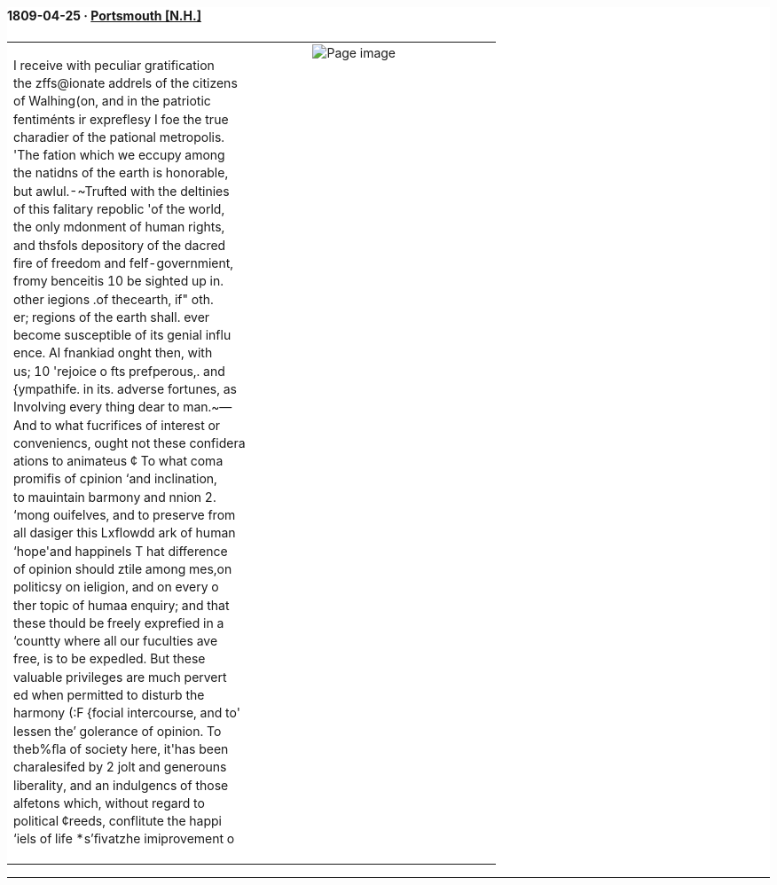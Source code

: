 #### 1809-04-25 &middot; [Portsmouth [N.H.]](http://dbpedia.org/resource/Portsmouth%2C_New_Hampshire)

<table style="width: 100%;"><tr><td style="width: 50%">

  
I receive with peculiar gratification  
the zffs@ionate addrels of the citizens  
of Walhing(on, and in the patriotic  
fentiménts ir expreflesy I foe the true  
charadier of the pational metropolis.  
&#x27;The fation which we eccupy among  
the natidns of the earth is honorable,  
but awlul.-~Trufted with the deltinies  
of this falitary repoblic &#x27;of the world,  
the only mdonment of human rights,  
and thsfols depository of the dacred  
fire of freedom and felf-governmient,  
fromy benceitis 10 be sighted up in.  
other iegions .of thecearth, if&quot; oth.  
er; regions of the earth shall. ever  
become susceptible of its genial influ­  
ence. Al fnankiad onght then, with  
us; 10 &#x27;rejoice o fts prefperous,. and  
{ympathife. in its. adverse fortunes, as  
Involving every thing dear to man.~—  
And to what fucrifices of interest or  
conveniencs, ought not these confidera  
ations to animateus ¢ To what coma  
promifis of cpinion ‘and inclination,  
to mauintain barmony and nnion 2.  
‘mong ouifelves, and to preserve from  
all dasiger this Lxflowdd ark of human  
‘hope&#x27;and happinels T hat difference  
of opinion should ztile among mes,on  
politicsy on ieligion, and on every o­  
ther topic of humaa enquiry; and that  
these thould be freely exprefied in a  
‘countty where all our fuculties ave  
free, is to be expedled. But these  
valuable privileges are much pervert­  
ed when permitted to disturb the  
harmony (:F {focial intercourse, and to&#x27;  
lessen the’ golerance of opinion. To  
theb%ﬂa of society here, it&#x27;has been  
charalesifed by 2 jolt and generouns  
liberality, and an indulgencs of those  
alfetons which, without regard to  
political ¢reeds, conflitute the happi­  
‘iels of life *s’ﬁvatzhe imiprovement o
</td><td style="width: 50%; max-height: 75%; margin: auto; display: block;">
<img alt="Page image" src="https://tile.loc.gov/image-services/iiif/service:ndnp:nhd:batch_nhd_avalon_ver02:data:sn83025588:00517010807:1809042501:0271/pct:78.85046680227403,39.59167333867094,17.055233922703803,30.400987456631974/!600,600/0/default.jpg"/>
</td>
</tr></table>

---